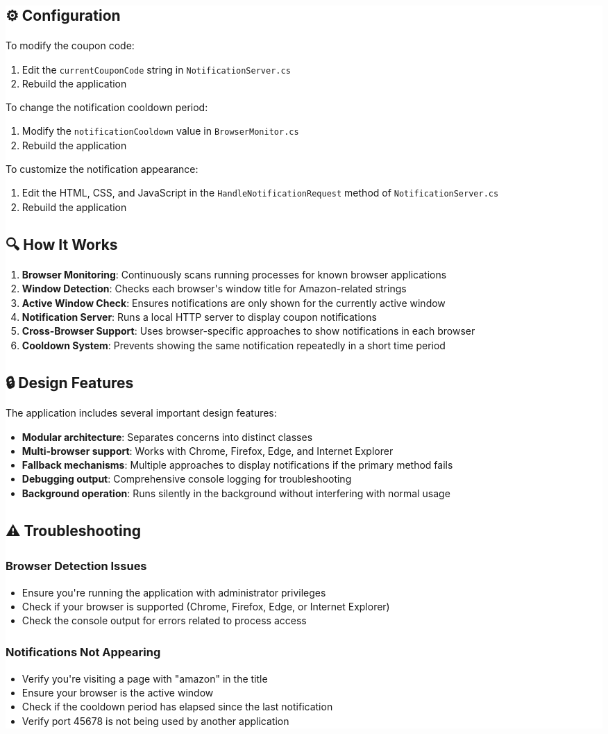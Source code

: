 ## ⚙️ Configuration

To modify the coupon code:

1. Edit the `currentCouponCode` string in `NotificationServer.cs`
2. Rebuild the application

To change the notification cooldown period:

1. Modify the `notificationCooldown` value in `BrowserMonitor.cs`
2. Rebuild the application

To customize the notification appearance:

1. Edit the HTML, CSS, and JavaScript in the `HandleNotificationRequest` method of `NotificationServer.cs`
2. Rebuild the application

## 🔍 How It Works

1. **Browser Monitoring**: Continuously scans running processes for known browser applications
2. **Window Detection**: Checks each browser's window title for Amazon-related strings
3. **Active Window Check**: Ensures notifications are only shown for the currently active window
4. **Notification Server**: Runs a local HTTP server to display coupon notifications
5. **Cross-Browser Support**: Uses browser-specific approaches to show notifications in each browser
6. **Cooldown System**: Prevents showing the same notification repeatedly in a short time period

## 🔒 Design Features

The application includes several important design features:

- **Modular architecture**: Separates concerns into distinct classes
- **Multi-browser support**: Works with Chrome, Firefox, Edge, and Internet Explorer
- **Fallback mechanisms**: Multiple approaches to display notifications if the primary method fails
- **Debugging output**: Comprehensive console logging for troubleshooting
- **Background operation**: Runs silently in the background without interfering with normal usage

## ⚠️ Troubleshooting

### Browser Detection Issues

- Ensure you're running the application with administrator privileges
- Check if your browser is supported (Chrome, Firefox, Edge, or Internet Explorer)
- Check the console output for errors related to process access

### Notifications Not Appearing

- Verify you're visiting a page with "amazon" in the title
- Ensure your browser is the active window
- Check if the cooldown period has elapsed since the last notification
- Verify port 45678 is not being used by another application
